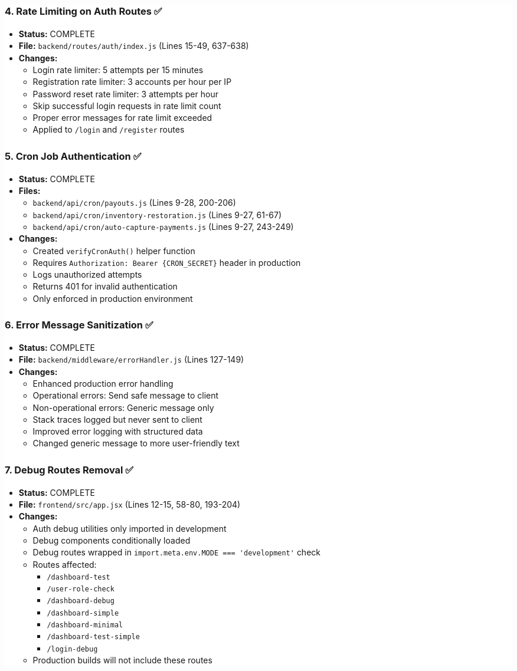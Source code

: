 ### 4. Rate Limiting on Auth Routes ✅
- **Status:** COMPLETE
- **File:** `backend/routes/auth/index.js` (Lines 15-49, 637-638)
- **Changes:**
  - Login rate limiter: 5 attempts per 15 minutes
  - Registration rate limiter: 3 accounts per hour per IP
  - Password reset rate limiter: 3 attempts per hour
  - Skip successful login requests in rate limit count
  - Proper error messages for rate limit exceeded
  - Applied to `/login` and `/register` routes

### 5. Cron Job Authentication ✅
- **Status:** COMPLETE
- **Files:**
  - `backend/api/cron/payouts.js` (Lines 9-28, 200-206)
  - `backend/api/cron/inventory-restoration.js` (Lines 9-27, 61-67)
  - `backend/api/cron/auto-capture-payments.js` (Lines 9-27, 243-249)
- **Changes:**
  - Created `verifyCronAuth()` helper function
  - Requires `Authorization: Bearer {CRON_SECRET}` header in production
  - Logs unauthorized attempts
  - Returns 401 for invalid authentication
  - Only enforced in production environment

### 6. Error Message Sanitization ✅
- **Status:** COMPLETE
- **File:** `backend/middleware/errorHandler.js` (Lines 127-149)
- **Changes:**
  - Enhanced production error handling
  - Operational errors: Send safe message to client
  - Non-operational errors: Generic message only
  - Stack traces logged but never sent to client
  - Improved error logging with structured data
  - Changed generic message to more user-friendly text

### 7. Debug Routes Removal ✅
- **Status:** COMPLETE
- **File:** `frontend/src/app.jsx` (Lines 12-15, 58-80, 193-204)
- **Changes:**
  - Auth debug utilities only imported in development
  - Debug components conditionally loaded
  - Debug routes wrapped in `import.meta.env.MODE === 'development'` check
  - Routes affected:
    - `/dashboard-test`
    - `/user-role-check`
    - `/dashboard-debug`
    - `/dashboard-simple`
    - `/dashboard-minimal`
    - `/dashboard-test-simple`
    - `/login-debug`
  - Production builds will not include these routes
